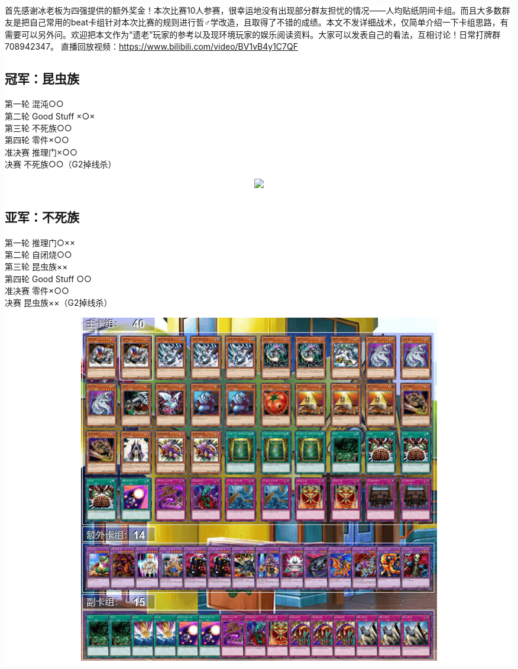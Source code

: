 首先感谢冰老板为四强提供的额外奖金！本次比赛10人参赛，很幸运地没有出现部分群友担忧的情况——人均贴纸阴间卡组。而且大多数群友是把自己常用的beat卡组针对本次比赛的规则进行哲♂学改造，且取得了不错的成绩。本文不发详细战术，仅简单介绍一下卡组思路，有需要可以另外问。欢迎把本文作为“遗老”玩家的参考以及现环境玩家的娱乐阅读资料。大家可以发表自己的看法，互相讨论！日常打牌群708942347。
直播回放视频：https://www.bilibili.com/video/BV1vB4y1C7QF

## 冠军：昆虫族

第一轮 混沌○○  
第二轮 Good Stuff ×○×  
第三轮 不死族○○  
第四轮 零件×○○  
准决赛 推理门×○○  
决赛 不死族○○（G2掉线杀）  

<center>
    <img src = "./参赛卡组/1.983240189+未知生命体.png"
         width = "70%">
</center>

## 亚军：不死族

第一轮 推理门○××  
第二轮 自闭烧○○  
第三轮 昆虫族××  
第四轮 Good Stuff ○○  
准决赛 零件×○○  
决赛 昆虫族××（G2掉线杀）  

<center>
    <img src = "./参赛卡组/2.2495374026+虹霓.png"
         width = "70%">
</center>
